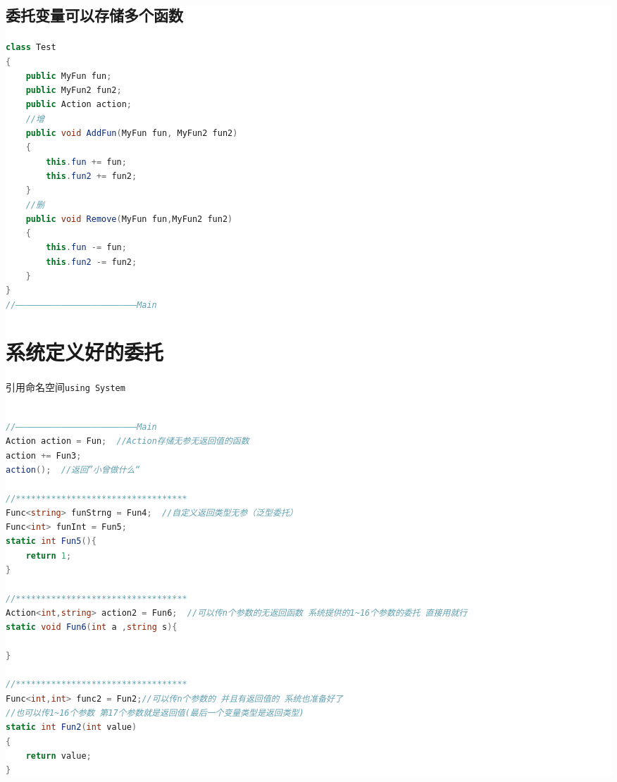 ## 委托变量可以存储多个函数
```csharp
class Test
{
    public MyFun fun;
    public MyFun2 fun2;
    public Action action;
    //增
    public void AddFun(MyFun fun, MyFun2 fun2)
    {
        this.fun += fun;
        this.fun2 += fun2;
    }
    //删
    public void Remove(MyFun fun,MyFun2 fun2)
    {
        this.fun -= fun;
        this.fun2 -= fun2;
    }
}
//————————————————————————Main
```

# 系统定义好的委托
引用命名空间`using System`
```csharp

//————————————————————————Main
Action action = Fun;  //Action存储无参无返回值的函数
action += Fun3;
action();  //返回”小曾做什么“

//**********************************
Func<string> funStrng = Fun4;  //自定义返回类型无参（泛型委托）
Func<int> funInt = Fun5;
static int Fun5(){
	return 1;
}

//**********************************
Action<int,string> action2 = Fun6;  //可以传n个参数的无返回函数 系统提供的1~16个参数的委托 直接用就行
static void Fun6(int a ,string s){
	
}

//**********************************
Func<int,int> func2 = Fun2;//可以传n个参数的 并且有返回值的 系统也准备好了
//也可以传1~16个参数 第17个参数就是返回值(最后一个变量类型是返回类型)
static int Fun2(int value)
{
    return value;
}
```

